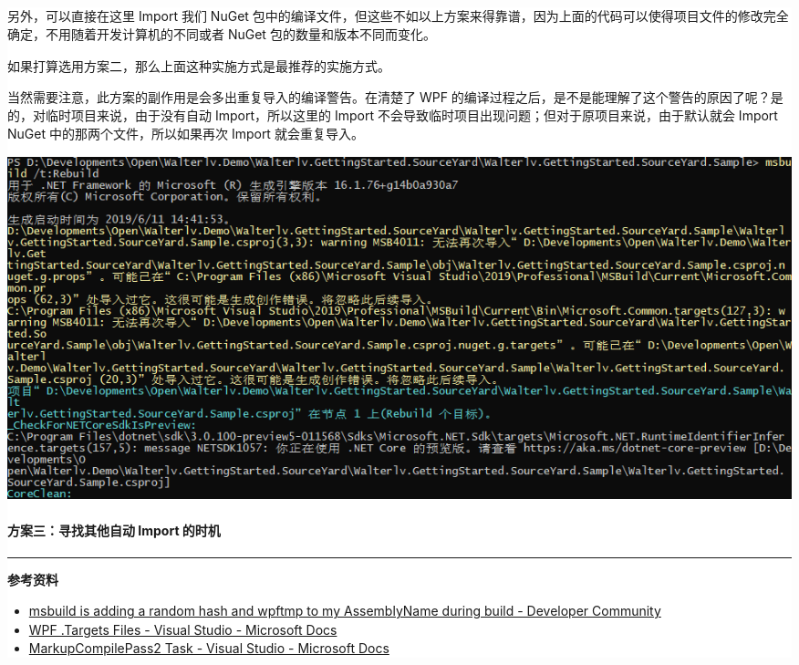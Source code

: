 另外，可以直接在这里 Import 我们 NuGet 包中的编译文件，但这些不如以上方案来得靠谱，因为上面的代码可以使得项目文件的修改完全确定，不用随着开发计算机的不同或者 NuGet 包的数量和版本不同而变化。

如果打算选用方案二，那么上面这种实施方式是最推荐的实施方式。

当然需要注意，此方案的副作用是会多出重复导入的编译警告。在清楚了 WPF 的编译过程之后，是不是能理解了这个警告的原因了呢？是的，对临时项目来说，由于没有自动 Import，所以这里的 Import 不会导致临时项目出现问题；但对于原项目来说，由于默认就会 Import NuGet 中的那两个文件，所以如果再次 Import 就会重复导入。

![重复导入的编译警告](/static/posts/2019-06-11-14-42-19.png)

#### 方案三：寻找其他自动 Import 的时机



---

**参考资料**

- [msbuild is adding a random hash and wpftmp to my AssemblyName during build - Developer Community](https://developercommunity.visualstudio.com/content/problem/210156/msbuild-is-adding-a-random-hash-and-wpftmp-to-my-a.html)
- [WPF .Targets Files - Visual Studio - Microsoft Docs](https://docs.microsoft.com/en-us/visualstudio/msbuild/wpf-dot-targets-files)
- [MarkupCompilePass2 Task - Visual Studio - Microsoft Docs](https://docs.microsoft.com/en-us/visualstudio/msbuild/markupcompilepass2-task)
